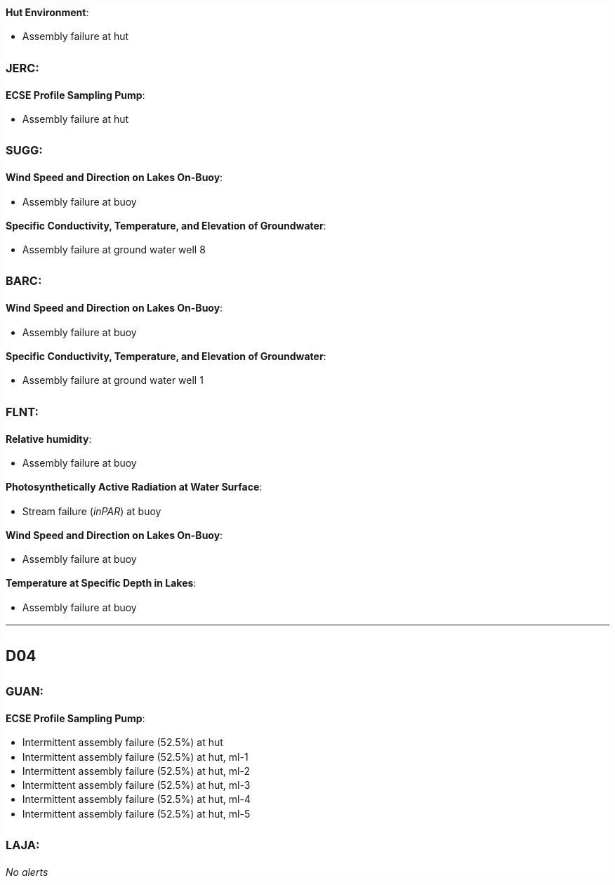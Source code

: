 **Hut Environment**:
 - Assembly failure at hut

### JERC:

**ECSE Profile Sampling Pump**:
 - Assembly failure at hut

### SUGG:

**Wind Speed and Direction on Lakes On-Buoy**:
 - Assembly failure at buoy

**Specific Conductivity, Temperature, and Elevation of Groundwater**:
 - Assembly failure at ground water well 8

### BARC:

**Wind Speed and Direction on Lakes On-Buoy**:
 - Assembly failure at buoy

**Specific Conductivity, Temperature, and Elevation of Groundwater**:
 - Assembly failure at ground water well 1

### FLNT:

**Relative humidity**:
 - Assembly failure at buoy

**Photosynthetically Active Radiation at Water Surface**:
 - Stream failure (_inPAR_) at buoy

**Wind Speed and Direction on Lakes On-Buoy**:
 - Assembly failure at buoy

**Temperature at Specific Depth in Lakes**:
 - Assembly failure at buoy

***
## D04

### GUAN:

**ECSE Profile Sampling Pump**:
 - Intermittent assembly failure (52.5%) at hut
 - Intermittent assembly failure (52.5%) at hut, ml-1
 - Intermittent assembly failure (52.5%) at hut, ml-2
 - Intermittent assembly failure (52.5%) at hut, ml-3
 - Intermittent assembly failure (52.5%) at hut, ml-4
 - Intermittent assembly failure (52.5%) at hut, ml-5

### LAJA:

_No alerts_

